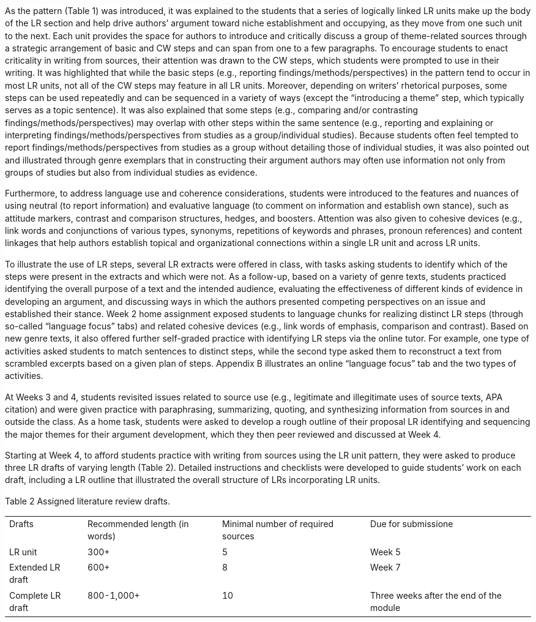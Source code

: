 As the pattern (Table 1) was introduced, it was explained to the students that a series of logically linked LR units make up the body of the LR section and help drive authors’ argument toward niche establishment and occupying, as they move from one such unit to the next. Each unit provides the space for authors to introduce and critically discuss a group of theme-related sources through a strategic arrangement of basic and CW steps and can span from one to a few paragraphs. To encourage students to enact criticality in writing from sources, their attention was drawn to the CW steps, which students were prompted to use in their writing. It was highlighted that while the basic steps (e.g., reporting findings/methods/perspectives) in the pattern tend to occur in most LR units, not all of the CW steps may feature in all LR units. Moreover, depending on writers’ rhetorical purposes, some steps can be used repeatedly and can be sequenced in a variety of ways (except the “introducing a theme” step, which typically serves as a topic sentence). It was also explained that some steps (e.g., comparing and/or contrasting findings/methods/perspectives) may overlap with other steps within the same sentence (e.g., reporting and explaining or interpreting findings/methods/perspectives from studies as a group/individual studies). Because students often feel tempted to report findings/methods/perspectives from studies as a group without detailing those of individual studies, it was also pointed out and illustrated through genre exemplars that in constructing their argument authors may often use information not only from groups of studies but also from individual studies as evidence.

Furthermore, to address language use and coherence considerations, students were introduced to the features and nuances of using neutral (to report information) and evaluative language (to comment on information and establish own stance), such as attitude markers, contrast and comparison structures, hedges, and boosters. Attention was also given to cohesive devices (e.g., link words and conjunctions of various types, synonyms, repetitions of keywords and phrases, pronoun references) and content linkages that help authors establish topical and organizational connections within a single LR unit and across LR units.

To illustrate the use of LR steps, several LR extracts were offered in class, with tasks asking students to identify which of the steps were present in the extracts and which were not. As a follow-up, based on a variety of genre texts, students practiced identifying the overall purpose of a text and the intended audience, evaluating the effectiveness of different kinds of evidence in developing an argument, and discussing ways in which the authors presented competing perspectives on an issue and established their stance. Week 2 home assignment exposed students to language chunks for realizing distinct LR steps (through so-called “language focus” tabs) and related cohesive devices (e.g., link words of emphasis, comparison and contrast). Based on new genre texts, it also offered further self-graded practice with identifying LR steps via the online tutor. For example, one type of activities asked students to match sentences to distinct steps, while the second type asked them to reconstruct a text from scrambled excerpts based on a given plan of steps. Appendix B illustrates an online “language focus” tab and the two types of activities.

At Weeks 3 and 4, students revisited issues related to source use (e.g., legitimate and illegitimate uses of source texts, APA citation) and were given practice with paraphrasing, summarizing, quoting, and synthesizing information from sources in and outside the class. As a home task, students were asked to develop a rough outline of their proposal LR identifying and sequencing the major themes for their argument development, which they then peer reviewed and discussed at Week 4.

Starting at Week 4, to afford students practice with writing from sources using the LR unit pattern, they were asked to produce three LR drafts of varying length (Table 2). Detailed instructions and checklists were developed to guide students’ work on each draft, including a LR outline that illustrated the overall structure of LRs incorporating LR units.

Table 2 Assigned literature review drafts.   

<html><body><table><tr><td>Drafts</td><td>Recommended length (in words)</td><td>Minimal number of required sources</td><td>Due for submissione</td></tr><tr><td>LR unit</td><td>300+</td><td>5</td><td>Week 5</td></tr><tr><td>Extended LR draft</td><td> 600+</td><td>8</td><td>Week 7</td></tr><tr><td>Complete LR draft</td><td> 800-1,000+</td><td>10</td><td>Three weeks after the end of the module</td></tr></table></body></html>
